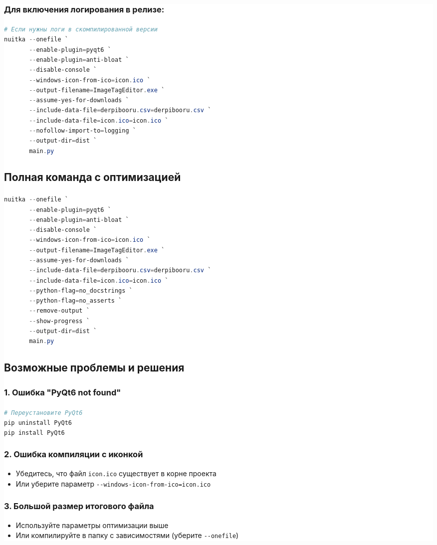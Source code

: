 ### Для включения логирования в релизе:
```powershell
# Если нужны логи в скомпилированной версии
nuitka --onefile `
       --enable-plugin=pyqt6 `
       --enable-plugin=anti-bloat `
       --disable-console `
       --windows-icon-from-ico=icon.ico `
       --output-filename=ImageTagEditor.exe `
       --assume-yes-for-downloads `
       --include-data-file=derpibooru.csv=derpibooru.csv `
       --include-data-file=icon.ico=icon.ico `
       --nofollow-import-to=logging `
       --output-dir=dist `
       main.py
```

## Полная команда с оптимизацией

```powershell
nuitka --onefile `
       --enable-plugin=pyqt6 `
       --enable-plugin=anti-bloat `
       --disable-console `
       --windows-icon-from-ico=icon.ico `
       --output-filename=ImageTagEditor.exe `
       --assume-yes-for-downloads `
       --include-data-file=derpibooru.csv=derpibooru.csv `
       --include-data-file=icon.ico=icon.ico `
       --python-flag=no_docstrings `
       --python-flag=no_asserts `
       --remove-output `
       --show-progress `
       --output-dir=dist `
       main.py
```

## Возможные проблемы и решения

### 1. Ошибка "PyQt6 not found"
```powershell
# Переустановите PyQt6
pip uninstall PyQt6
pip install PyQt6
```

### 2. Ошибка компиляции с иконкой
- Убедитесь, что файл `icon.ico` существует в корне проекта
- Или уберите параметр `--windows-icon-from-ico=icon.ico`

### 3. Большой размер итогового файла
- Используйте параметры оптимизации выше
- Или компилируйте в папку с зависимостями (уберите `--onefile`)
